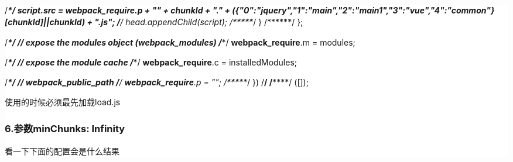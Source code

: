 <span class="hljs-comment"><span class="markdown">/<span class="hljs-strong">*****</span>*/</span></span>             script.src = __webpack_require__.p + <span class="hljs-string">""</span> + chunkId + <span class="hljs-string">"."</span> + ({<span class="hljs-string">"0"</span>:<span class="hljs-string">"jquery"</span>,<span class="hljs-string">"1"</span>:<span class="hljs-string">"main"</span>,<span class="hljs-string">"2"</span>:<span class="hljs-string">"main1"</span>,<span class="hljs-string">"3"</span>:<span class="hljs-string">"vue"</span>,<span class="hljs-string">"4"</span>:<span class="hljs-string">"common"</span>}[chunkId]||chunkId) + <span class="hljs-string">".js"</span>;
<span class="hljs-comment"><span class="markdown">/<span class="hljs-strong">*****</span>*/</span></span>             head.appendChild(script);
<span class="hljs-comment"><span class="markdown">/<span class="hljs-strong">*****</span>*/</span></span>         }
<span class="hljs-comment"><span class="markdown">/<span class="hljs-strong">*****</span>*/</span></span>     };

<span class="hljs-comment"><span class="markdown">/<span class="hljs-strong">*****</span>*/</span></span>     <span class="hljs-comment">// expose the modules object (__webpack_modules__)</span>
<span class="hljs-comment"><span class="markdown">/<span class="hljs-strong">*****</span>*/</span></span>     __webpack_require__.m = modules;

<span class="hljs-comment"><span class="markdown">/<span class="hljs-strong">*****</span>*/</span></span>     <span class="hljs-comment">// expose the module cache</span>
<span class="hljs-comment"><span class="markdown">/<span class="hljs-strong">*****</span>*/</span></span>     __webpack_require__.c = installedModules;

<span class="hljs-comment"><span class="markdown">/<span class="hljs-strong">*****</span>*/</span></span>     <span class="hljs-comment">// __webpack_public_path__</span>
<span class="hljs-comment"><span class="markdown">/<span class="hljs-strong">*****</span>*/</span></span>     __webpack_require__.p = <span class="hljs-string">""</span>;
<span class="hljs-comment"><span class="markdown">/<span class="hljs-strong">*****</span>*/</span></span> })
<span class="hljs-comment"><span class="markdown">/<span class="hljs-strong">*****</span><span class="hljs-strong">*****</span><span class="hljs-strong">*****</span><span class="hljs-strong">*****</span><span class="hljs-strong">*****</span><span class="hljs-strong">*****</span><span class="hljs-strong">*****</span><span class="hljs-strong">*****</span><span class="hljs-strong">*****</span><span class="hljs-strong">*****</span><span class="hljs-strong">*****</span><span class="hljs-strong">*****</span><span class="hljs-strong">*****</span><span class="hljs-strong">*****</span>**/</span></span>
<span class="hljs-comment"><span class="markdown">/<span class="hljs-strong">*****</span>*/</span></span> ([]);</code></pre>
<p>使用的时候必须最先加载load.js</p>
<h3 id="articleHeader5">6.参数minChunks: Infinity</h3>
<p>看一下下面的配置会是什么结果</p>
<div class="widget-codetool" style="display:none;">
      <div class="widget-codetool--inner">
      <span class="selectCode code-tool" data-toggle="tooltip" data-placement="top" title="" data-original-title="全选"></span>
      <span type="button" class="copyCode code-tool" data-toggle="tooltip" data-placement="top" data-clipboard-text="var CommonsChunkPlugin = require(&quot;webpack/lib/optimize/CommonsChunkPlugin&quot;);
module.exports = {
    entry: {

        main: './main.js',
        main1: './main1.js',
        jquery:[&quot;jquery&quot;]
    },
    output: {
        path: __dirname + '/dist',
        filename: '[name].js'
    },
    plugins: [
        new CommonsChunkPlugin({
            name: &quot;jquery&quot;,
